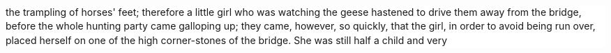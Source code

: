 the
trampling
of
horses'
feet;
therefore
a
little
girl
who
was
watching
the
geese
hastened
to
drive
them
away
from
the
bridge,
before
the
whole
hunting
party
came
galloping
up;
they
came,
however,
so
quickly,
that
the
girl,
in
order
to
avoid
being
run
over,
placed
herself
on
one
of
the
high
corner-stones
of
the
bridge.
She
was
still
half
a
child
and
very